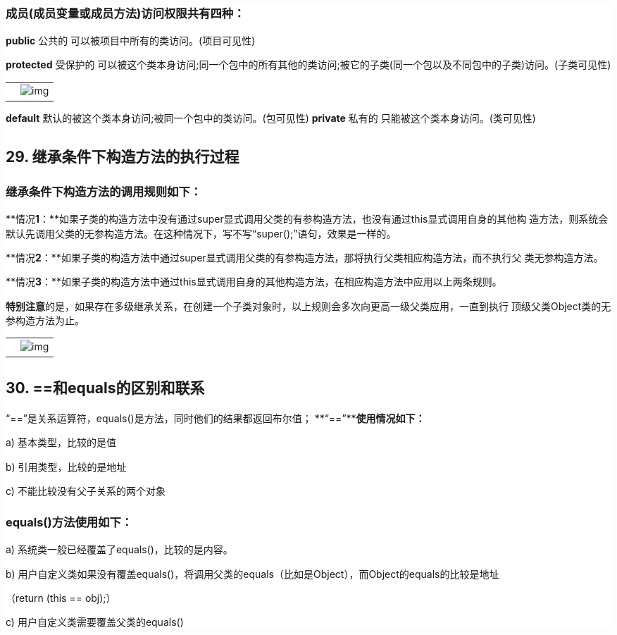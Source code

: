 ### 成员(成员变量或成员方法)访问权限共有四种：

**public** 公共的 可以被项目中所有的类访问。(项目可见性)

**protected** 受保护的 可以被这个类本身访问;同一个包中的所有其他的类访问;被它的子类(同一个包以及不同包中的子类)访问。(子类可见性)

 

|      |                                                              |
| ---- | ------------------------------------------------------------ |
|      | ![img](file:///C:/Users/ZHANG_~1/AppData/Local/Temp/msohtmlclip1/01/clip_image005.gif) |


**default** 默认的被这个类本身访问;被同一个包中的类访问。(包可见性) **private** 私有的 只能被这个类本身访问。(类可见性)



## 29. 继承条件下构造方法的执行过程

### 继承条件下构造方法的调用规则如下：

**情况****1****：**如果子类的构造方法中没有通过super显式调用父类的有参构造方法，也没有通过this显式调用自身的其他构  造方法，则系统会默认先调用父类的无参构造方法。在这种情况下，写不写“super();”语句，效果是一样的。

**情况****2****：**如果子类的构造方法中通过super显式调用父类的有参构造方法，那将执行父类相应构造方法，而不执行父  类无参构造方法。

**情况****3****：**如果子类的构造方法中通过this显式调用自身的其他构造方法，在相应构造方法中应用以上两条规则。

**特别注意**的是，如果存在多级继承关系，在创建一个子类对象时，以上规则会多次向更高一级父类应用，一直到执行  顶级父类Object类的无参构造方法为止。

 

|      |                                                              |
| ---- | ------------------------------------------------------------ |
|      | ![img](file:///C:/Users/ZHANG_~1/AppData/Local/Temp/msohtmlclip1/01/clip_image006.gif) |





## 30. ==和equals的区别和联系

“==”是关系运算符，equals()是方法，同时他们的结果都返回布尔值； **“==”****使用情况如下：**

a) 基本类型，比较的是值

b)  引用类型，比较的是地址

c) 不能比较没有父子关系的两个对象

### equals()方法使用如下：

a) 系统类一般已经覆盖了equals()，比较的是内容。



b)  用户自定义类如果没有覆盖equals()，将调用父类的equals（比如是Object），而Object的equals的比较是地址

（return (this == obj);）

c) 用户自定义类需要覆盖父类的equals()
